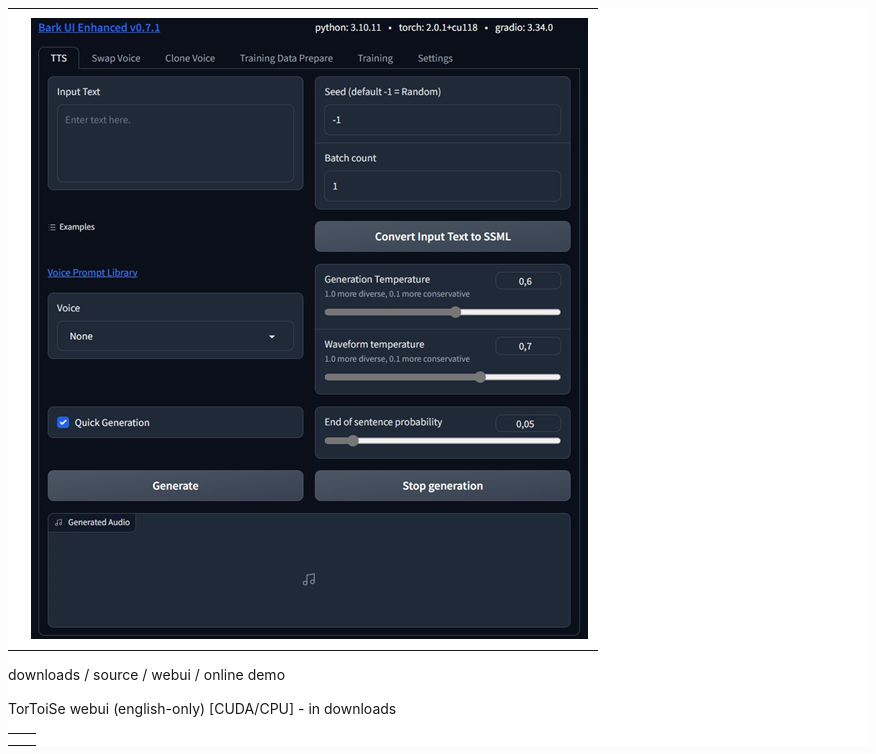 <table><tbody><tr><td></td></tr><tr><td></td><td><img width="562" height="625" src="image028.png" alt="Надпись:  

" v:shapes="_x0000_s1069"></td></tr></tbody></table>

  
downloads / source / webui / online demo

TorToiSe webui (english-only) \[CUDA/CPU\] \- in downloads

<table><tbody><tr><td></td></tr><tr><td></td><td><img width="554" height="300" src="image030.png" alt="Надпись:  
